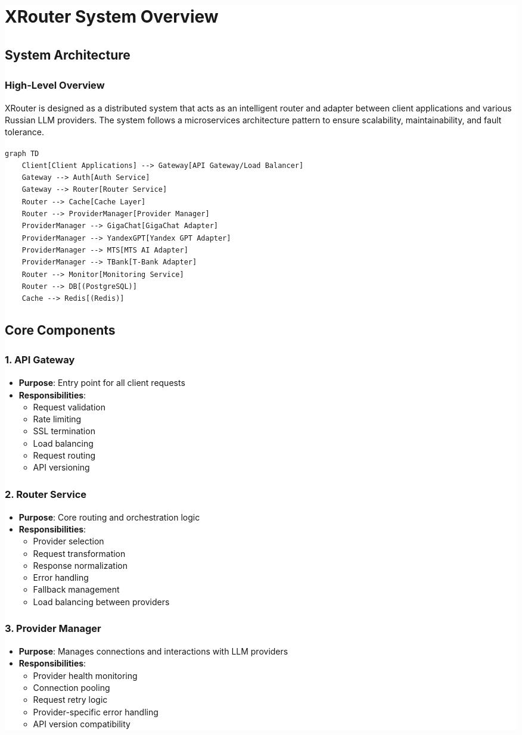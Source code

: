 # XRouter System Overview

## System Architecture

### High-Level Overview
XRouter is designed as a distributed system that acts as an intelligent router and adapter between client applications and various Russian LLM providers. The system follows a microservices architecture pattern to ensure scalability, maintainability, and fault tolerance.

```mermaid
graph TD
    Client[Client Applications] --> Gateway[API Gateway/Load Balancer]
    Gateway --> Auth[Auth Service]
    Gateway --> Router[Router Service]
    Router --> Cache[Cache Layer]
    Router --> ProviderManager[Provider Manager]
    ProviderManager --> GigaChat[GigaChat Adapter]
    ProviderManager --> YandexGPT[Yandex GPT Adapter]
    ProviderManager --> MTS[MTS AI Adapter]
    ProviderManager --> TBank[T-Bank Adapter]
    Router --> Monitor[Monitoring Service]
    Router --> DB[(PostgreSQL)]
    Cache --> Redis[(Redis)]
```

## Core Components

### 1. API Gateway
- **Purpose**: Entry point for all client requests
- **Responsibilities**:
  - Request validation
  - Rate limiting
  - SSL termination
  - Load balancing
  - Request routing
  - API versioning

### 2. Router Service
- **Purpose**: Core routing and orchestration logic
- **Responsibilities**:
  - Provider selection
  - Request transformation
  - Response normalization
  - Error handling
  - Fallback management
  - Load balancing between providers

### 3. Provider Manager
- **Purpose**: Manages connections and interactions with LLM providers
- **Responsibilities**:
  - Provider health monitoring
  - Connection pooling
  - Request retry logic
  - Provider-specific error handling
  - API version compatibility
